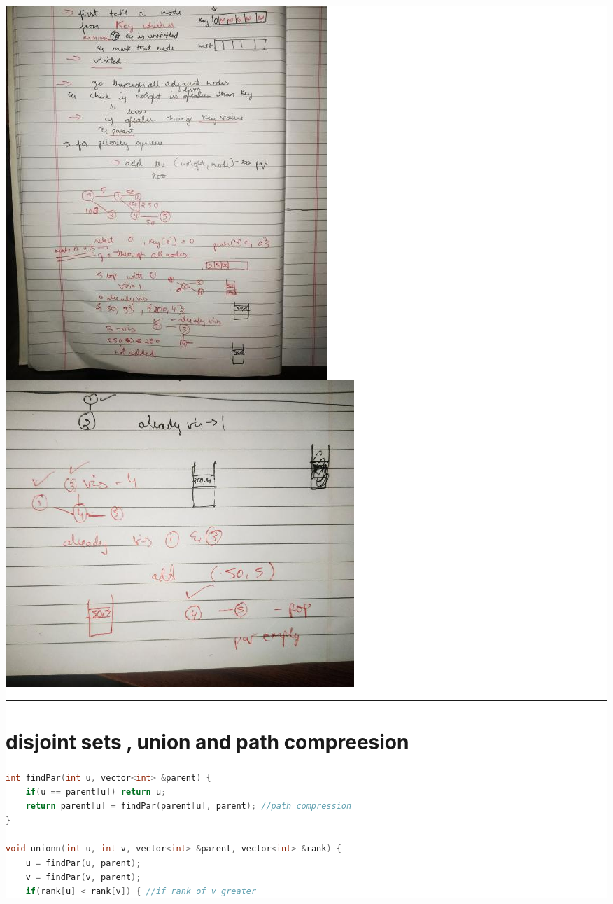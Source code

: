 ![](img\mst-prim.png)

---
# disjoint sets , union and path compreesion
```cpp
int findPar(int u, vector<int> &parent) {
    if(u == parent[u]) return u; 
    return parent[u] = findPar(parent[u], parent); //path compression
}

void unionn(int u, int v, vector<int> &parent, vector<int> &rank) {
    u = findPar(u, parent);
    v = findPar(v, parent);
    if(rank[u] < rank[v]) { //if rank of v greater
```